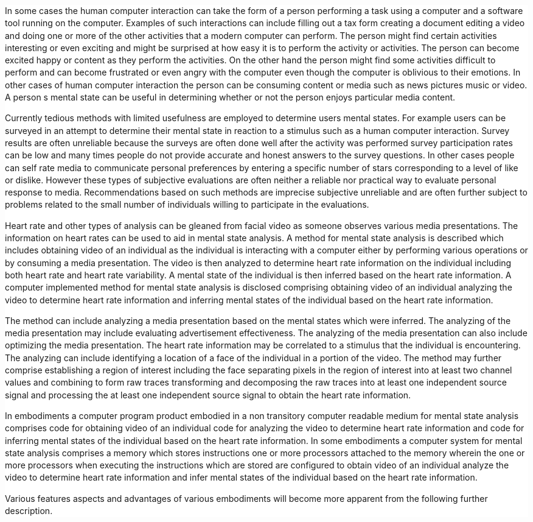 In some cases the human computer interaction can take the form of a person performing a task using a computer and a software tool running on the computer. Examples of such interactions can include filling out a tax form creating a document editing a video and doing one or more of the other activities that a modern computer can perform. The person might find certain activities interesting or even exciting and might be surprised at how easy it is to perform the activity or activities. The person can become excited happy or content as they perform the activities. On the other hand the person might find some activities difficult to perform and can become frustrated or even angry with the computer even though the computer is oblivious to their emotions. In other cases of human computer interaction the person can be consuming content or media such as news pictures music or video. A person s mental state can be useful in determining whether or not the person enjoys particular media content.

Currently tedious methods with limited usefulness are employed to determine users mental states. For example users can be surveyed in an attempt to determine their mental state in reaction to a stimulus such as a human computer interaction. Survey results are often unreliable because the surveys are often done well after the activity was performed survey participation rates can be low and many times people do not provide accurate and honest answers to the survey questions. In other cases people can self rate media to communicate personal preferences by entering a specific number of stars corresponding to a level of like or dislike. However these types of subjective evaluations are often neither a reliable nor practical way to evaluate personal response to media. Recommendations based on such methods are imprecise subjective unreliable and are often further subject to problems related to the small number of individuals willing to participate in the evaluations.

Heart rate and other types of analysis can be gleaned from facial video as someone observes various media presentations. The information on heart rates can be used to aid in mental state analysis. A method for mental state analysis is described which includes obtaining video of an individual as the individual is interacting with a computer either by performing various operations or by consuming a media presentation. The video is then analyzed to determine heart rate information on the individual including both heart rate and heart rate variability. A mental state of the individual is then inferred based on the heart rate information. A computer implemented method for mental state analysis is disclosed comprising obtaining video of an individual analyzing the video to determine heart rate information and inferring mental states of the individual based on the heart rate information.

The method can include analyzing a media presentation based on the mental states which were inferred. The analyzing of the media presentation may include evaluating advertisement effectiveness. The analyzing of the media presentation can also include optimizing the media presentation. The heart rate information may be correlated to a stimulus that the individual is encountering. The analyzing can include identifying a location of a face of the individual in a portion of the video. The method may further comprise establishing a region of interest including the face separating pixels in the region of interest into at least two channel values and combining to form raw traces transforming and decomposing the raw traces into at least one independent source signal and processing the at least one independent source signal to obtain the heart rate information.

In embodiments a computer program product embodied in a non transitory computer readable medium for mental state analysis comprises code for obtaining video of an individual code for analyzing the video to determine heart rate information and code for inferring mental states of the individual based on the heart rate information. In some embodiments a computer system for mental state analysis comprises a memory which stores instructions one or more processors attached to the memory wherein the one or more processors when executing the instructions which are stored are configured to obtain video of an individual analyze the video to determine heart rate information and infer mental states of the individual based on the heart rate information.

Various features aspects and advantages of various embodiments will become more apparent from the following further description.
